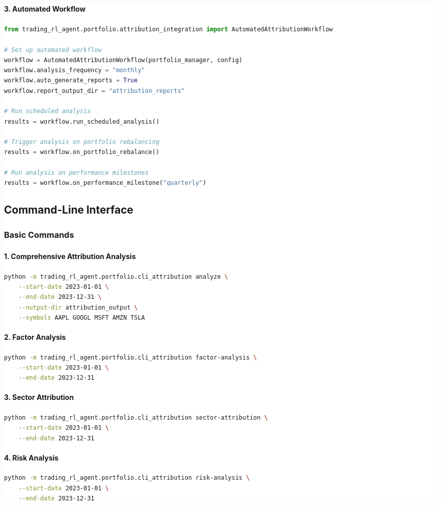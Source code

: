 #### 3. Automated Workflow
```python
from trading_rl_agent.portfolio.attribution_integration import AutomatedAttributionWorkflow

# Set up automated workflow
workflow = AutomatedAttributionWorkflow(portfolio_manager, config)
workflow.analysis_frequency = "monthly"
workflow.auto_generate_reports = True
workflow.report_output_dir = "attribution_reports"

# Run scheduled analysis
results = workflow.run_scheduled_analysis()

# Trigger analysis on portfolio rebalancing
results = workflow.on_portfolio_rebalance()

# Run analysis on performance milestones
results = workflow.on_performance_milestone("quarterly")
```

## Command-Line Interface

### Basic Commands

#### 1. Comprehensive Attribution Analysis
```bash
python -m trading_rl_agent.portfolio.cli_attribution analyze \
    --start-date 2023-01-01 \
    --end-date 2023-12-31 \
    --output-dir attribution_output \
    --symbols AAPL GOOGL MSFT AMZN TSLA
```

#### 2. Factor Analysis
```bash
python -m trading_rl_agent.portfolio.cli_attribution factor-analysis \
    --start-date 2023-01-01 \
    --end-date 2023-12-31
```

#### 3. Sector Attribution
```bash
python -m trading_rl_agent.portfolio.cli_attribution sector-attribution \
    --start-date 2023-01-01 \
    --end-date 2023-12-31
```

#### 4. Risk Analysis
```bash
python -m trading_rl_agent.portfolio.cli_attribution risk-analysis \
    --start-date 2023-01-01 \
    --end-date 2023-12-31
```
